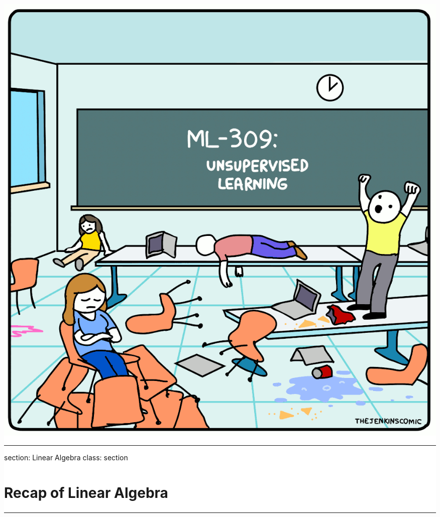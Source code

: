 ![w=50%,h=center](unsupervised_learning.png)

---
section: Linear Algebra
class: section
# Recap of Linear Algebra

---